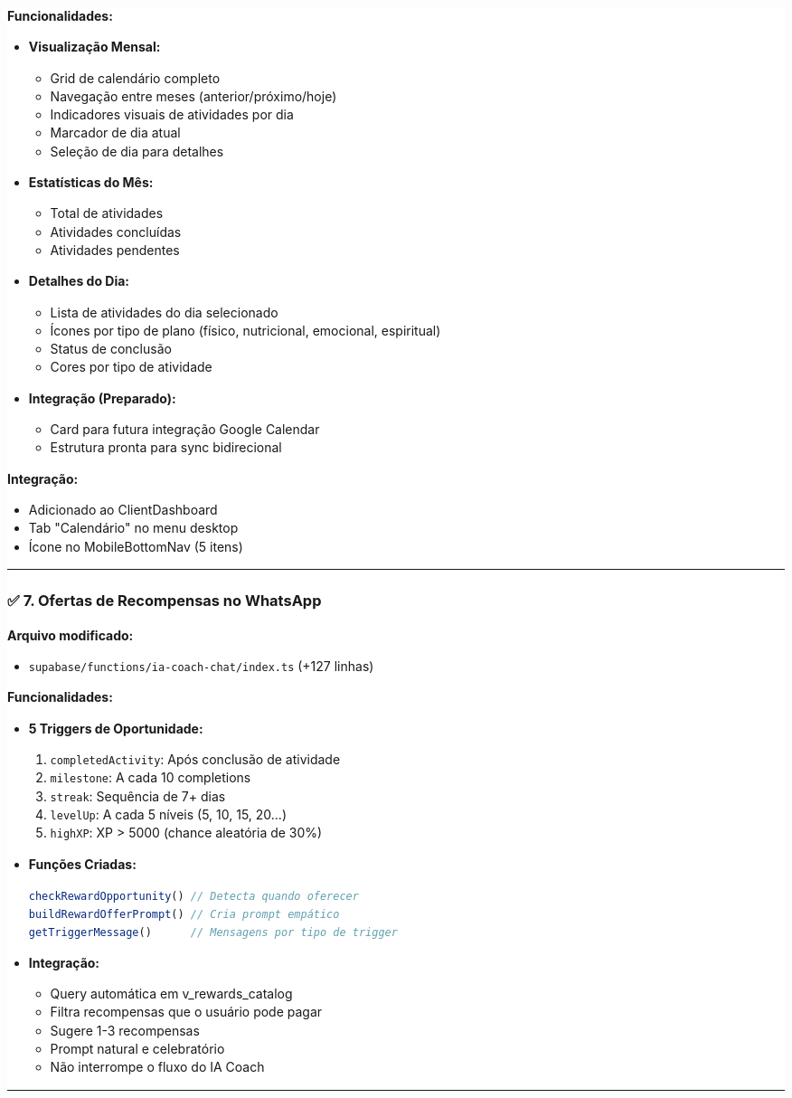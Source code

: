 **Funcionalidades:**
- **Visualização Mensal:**
  - Grid de calendário completo
  - Navegação entre meses (anterior/próximo/hoje)
  - Indicadores visuais de atividades por dia
  - Marcador de dia atual
  - Seleção de dia para detalhes

- **Estatísticas do Mês:**
  - Total de atividades
  - Atividades concluídas
  - Atividades pendentes

- **Detalhes do Dia:**
  - Lista de atividades do dia selecionado
  - Ícones por tipo de plano (físico, nutricional, emocional, espiritual)
  - Status de conclusão
  - Cores por tipo de atividade

- **Integração (Preparado):**
  - Card para futura integração Google Calendar
  - Estrutura pronta para sync bidirecional

**Integração:**
- Adicionado ao ClientDashboard
- Tab "Calendário" no menu desktop
- Ícone no MobileBottomNav (5 itens)

---

### ✅ 7. Ofertas de Recompensas no WhatsApp
**Arquivo modificado:**
- `supabase/functions/ia-coach-chat/index.ts` (+127 linhas)

**Funcionalidades:**
- **5 Triggers de Oportunidade:**
  1. `completedActivity`: Após conclusão de atividade
  2. `milestone`: A cada 10 completions
  3. `streak`: Sequência de 7+ dias
  4. `levelUp`: A cada 5 níveis (5, 10, 15, 20...)
  5. `highXP`: XP > 5000 (chance aleatória de 30%)

- **Funções Criadas:**
  ```typescript
  checkRewardOpportunity() // Detecta quando oferecer
  buildRewardOfferPrompt() // Cria prompt empático
  getTriggerMessage()      // Mensagens por tipo de trigger
  ```

- **Integração:**
  - Query automática em v_rewards_catalog
  - Filtra recompensas que o usuário pode pagar
  - Sugere 1-3 recompensas
  - Prompt natural e celebratório
  - Não interrompe o fluxo do IA Coach

---